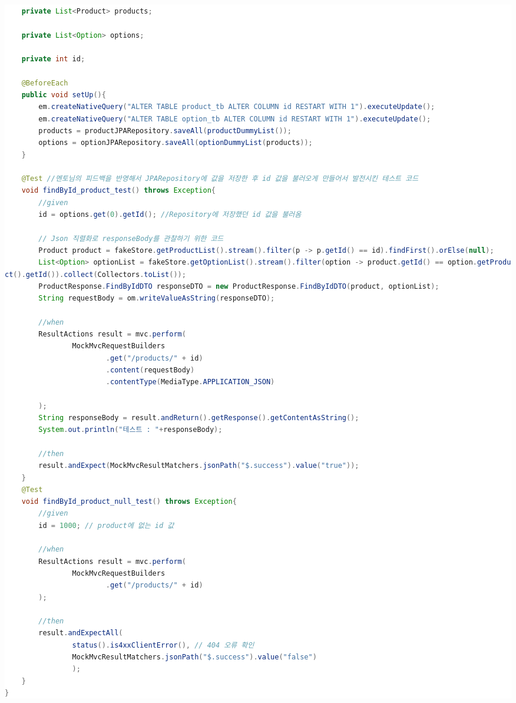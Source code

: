 ```java
    private List<Product> products;

    private List<Option> options;

    private int id;

    @BeforeEach
    public void setUp(){
        em.createNativeQuery("ALTER TABLE product_tb ALTER COLUMN id RESTART WITH 1").executeUpdate();
        em.createNativeQuery("ALTER TABLE option_tb ALTER COLUMN id RESTART WITH 1").executeUpdate();
        products = productJPARepository.saveAll(productDummyList());
        options = optionJPARepository.saveAll(optionDummyList(products));
    }

    @Test //멘토님의 피드백을 반영해서 JPARepository에 값을 저장한 후 id 값을 불러오게 만들어서 발전시킨 테스트 코드
    void findById_product_test() throws Exception{
        //given
        id = options.get(0).getId(); //Repository에 저장했던 id 값을 불러옴
        
        // Json 직렬화로 responseBody를 관찰하기 위한 코드
        Product product = fakeStore.getProductList().stream().filter(p -> p.getId() == id).findFirst().orElse(null);
        List<Option> optionList = fakeStore.getOptionList().stream().filter(option -> product.getId() == option.getProduct().getId()).collect(Collectors.toList());
        ProductResponse.FindByIdDTO responseDTO = new ProductResponse.FindByIdDTO(product, optionList);
        String requestBody = om.writeValueAsString(responseDTO);

        //when
        ResultActions result = mvc.perform(
                MockMvcRequestBuilders
                        .get("/products/" + id)
                        .content(requestBody)
                        .contentType(MediaType.APPLICATION_JSON)

        );
        String responseBody = result.andReturn().getResponse().getContentAsString();
        System.out.println("테스트 : "+responseBody);

        //then
        result.andExpect(MockMvcResultMatchers.jsonPath("$.success").value("true"));
    }
    @Test
    void findById_product_null_test() throws Exception{
        //given
        id = 1000; // product에 없는 id 값

        //when
        ResultActions result = mvc.perform(
                MockMvcRequestBuilders
                        .get("/products/" + id)
        );

        //then
        result.andExpectAll(
                status().is4xxClientError(), // 404 오류 확인
                MockMvcResultMatchers.jsonPath("$.success").value("false")
                );
    }
}
```